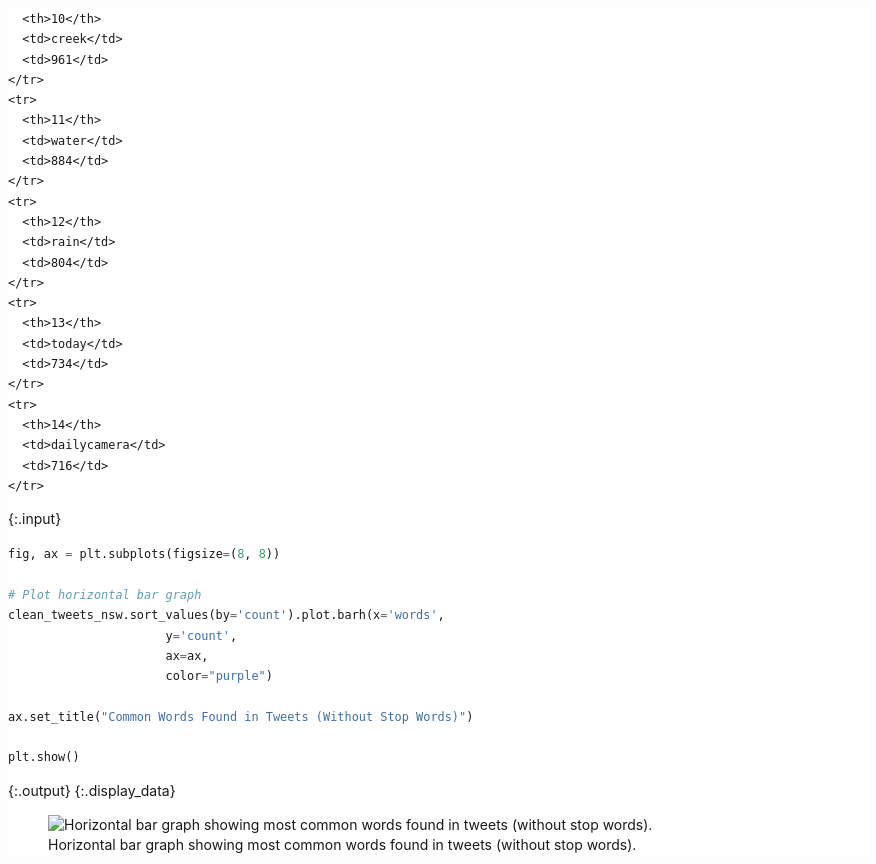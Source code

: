       <th>10</th>
      <td>creek</td>
      <td>961</td>
    </tr>
    <tr>
      <th>11</th>
      <td>water</td>
      <td>884</td>
    </tr>
    <tr>
      <th>12</th>
      <td>rain</td>
      <td>804</td>
    </tr>
    <tr>
      <th>13</th>
      <td>today</td>
      <td>734</td>
    </tr>
    <tr>
      <th>14</th>
      <td>dailycamera</td>
      <td>716</td>
    </tr>
  </tbody>
</table>
</div>





{:.input}
```python
fig, ax = plt.subplots(figsize=(8, 8))

# Plot horizontal bar graph
clean_tweets_nsw.sort_values(by='count').plot.barh(x='words',
                      y='count',
                      ax=ax,
                      color="purple")

ax.set_title("Common Words Found in Tweets (Without Stop Words)")

plt.show()
```

{:.output}
{:.display_data}

<figure>

<img src = "{{ site.url }}/images/courses/intermediate-earth-data-science-textbook/07-apis-twitter/02-twitter-api/2020-03-25-twitter-06-boulder-flood-tweets/2020-03-25-twitter-06-boulder-flood-tweets_25_0.png" alt = "Horizontal bar graph showing most common words found in tweets (without stop words).">
<figcaption>Horizontal bar graph showing most common words found in tweets (without stop words).</figcaption>
